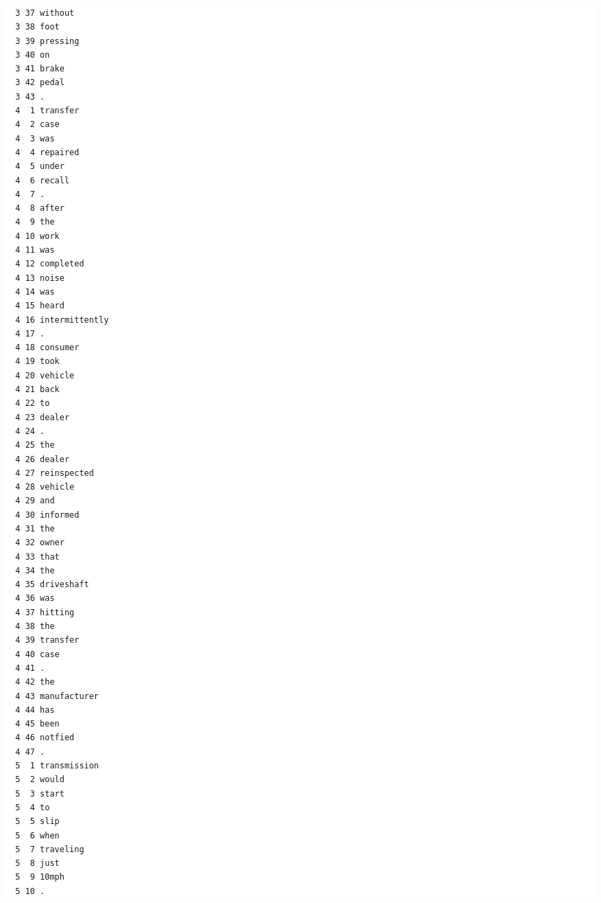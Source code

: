       3 37 without        
      3 38 foot           
      3 39 pressing       
      3 40 on             
      3 41 brake          
      3 42 pedal          
      3 43 .              
      4  1 transfer       
      4  2 case           
      4  3 was            
      4  4 repaired       
      4  5 under          
      4  6 recall         
      4  7 .              
      4  8 after          
      4  9 the            
      4 10 work           
      4 11 was            
      4 12 completed      
      4 13 noise          
      4 14 was            
      4 15 heard          
      4 16 intermittently 
      4 17 .              
      4 18 consumer       
      4 19 took           
      4 20 vehicle        
      4 21 back           
      4 22 to             
      4 23 dealer         
      4 24 .              
      4 25 the            
      4 26 dealer         
      4 27 reinspected    
      4 28 vehicle        
      4 29 and            
      4 30 informed       
      4 31 the            
      4 32 owner          
      4 33 that           
      4 34 the            
      4 35 driveshaft     
      4 36 was            
      4 37 hitting        
      4 38 the            
      4 39 transfer       
      4 40 case           
      4 41 .              
      4 42 the            
      4 43 manufacturer   
      4 44 has            
      4 45 been           
      4 46 notfied        
      4 47 .              
      5  1 transmission   
      5  2 would          
      5  3 start          
      5  4 to             
      5  5 slip           
      5  6 when           
      5  7 traveling      
      5  8 just           
      5  9 10mph          
      5 10 .              